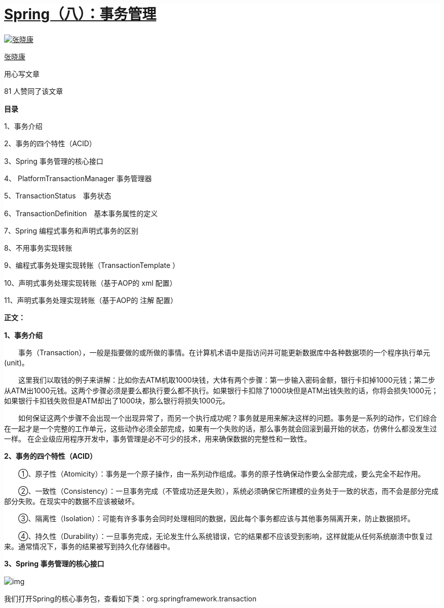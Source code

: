 # [Spring（八）：事务管理](https://zhuanlan.zhihu.com/p/37108469)

[![张晓康](https://pic2.zhimg.com/v2-629df415dde0575797a0040a7eb9b511_xs.jpg)](https://www.zhihu.com/people/zhang-xiao-kang-86-1)

[张晓康](https://www.zhihu.com/people/zhang-xiao-kang-86-1)

用心写文章

81 人赞同了该文章

**目录**

1、事务介绍

2、事务的四个特性（ACID）

3、Spring 事务管理的核心接口

4、 PlatformTransactionManager 事务管理器

5、TransactionStatus　事务状态

6、TransactionDefinition　基本事务属性的定义

7、Spring 编程式事务和声明式事务的区别　

8、不用事务实现转账

9、编程式事务处理实现转账（TransactionTemplate ）

10、声明式事务处理实现转账（基于AOP的 xml 配置）　　

11、声明式事务处理实现转账（基于AOP的 注解 配置）　

**正文：**

**1、事务介绍**

　　事务（Transaction），一般是指要做的或所做的事情。在计算机术语中是指访问并可能更新数据库中各种数据项的一个程序执行单元(unit)。

　　这里我们以取钱的例子来讲解：比如你去ATM机取1000块钱，大体有两个步骤：第一步输入密码金额，银行卡扣掉1000元钱；第二步从ATM出1000元钱。这两个步骤必须是要么都执行要么都不执行。如果银行卡扣除了1000块但是ATM出钱失败的话，你将会损失1000元；如果银行卡扣钱失败但是ATM却出了1000块，那么银行将损失1000元。

　　如何保证这两个步骤不会出现一个出现异常了，而另一个执行成功呢？事务就是用来解决这样的问题。事务是一系列的动作，它们综合在一起才是一个完整的工作单元，这些动作必须全部完成，如果有一个失败的话，那么事务就会回滚到最开始的状态，仿佛什么都没发生过一样。 在企业级应用程序开发中，事务管理是必不可少的技术，用来确保数据的完整性和一致性。

**2、事务的四个特性（ACID）**

　　①、原子性（Atomicity）：事务是一个原子操作，由一系列动作组成。事务的原子性确保动作要么全部完成，要么完全不起作用。

　　②、一致性（Consistency）：一旦事务完成（不管成功还是失败），系统必须确保它所建模的业务处于一致的状态，而不会是部分完成部分失败。在现实中的数据不应该被破坏。

　　③、隔离性（Isolation）：可能有许多事务会同时处理相同的数据，因此每个事务都应该与其他事务隔离开来，防止数据损坏。

　　④、持久性（Durability）：一旦事务完成，无论发生什么系统错误，它的结果都不应该受到影响，这样就能从任何系统崩溃中恢复过来。通常情况下，事务的结果被写到持久化存储器中。

**3、Spring 事务管理的核心接口**

![img](https://pic3.zhimg.com/80/v2-9026437313529f475df25a3c51dccb46_hd.jpg)

我们打开Spring的核心事务包，查看如下类：org.springframework.transaction
